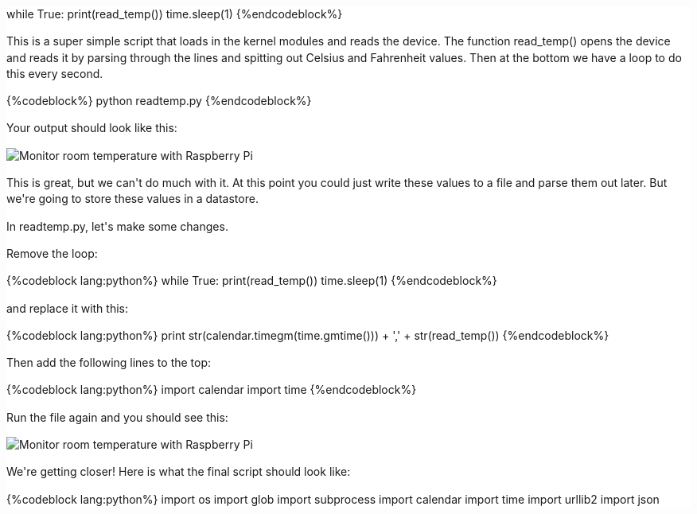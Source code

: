 while True:
    print(read_temp())
    time.sleep(1)
{%endcodeblock%}

This is a super simple script that loads in the kernel modules and reads the device. The function read_temp() opens the device and reads it by parsing through the lines and spitting out Celsius and Fahrenheit values. Then at the bottom we have a loop to do this every second. 

{%codeblock%}
python readtemp.py
{%endcodeblock%}

Your output should look like this:

![Monitor room temperature with Raspberry Pi](/images/monitor-room-temp-raspberry-pi/monitor-room-temperature-raspberry-pi-7.jpg)

This is great, but we can't do much with it. At this point you could just write these values to a file and parse them out later. But we're going to store these values in a datastore. 

In readtemp.py, let's make some changes. 

Remove the loop:

{%codeblock lang:python%}
while True:
    print(read_temp())
    time.sleep(1)
{%endcodeblock%}

and replace it with this:

{%codeblock lang:python%}
print str(calendar.timegm(time.gmtime())) + ',' + str(read_temp())
{%endcodeblock%}

Then add the following lines to the top:

{%codeblock lang:python%}
import calendar
import time
{%endcodeblock%}

Run the file again and you should see this:

![Monitor room temperature with Raspberry Pi](/images/monitor-room-temp-raspberry-pi/monitor-room-temperature-raspberry-pi-8.jpg)

We're getting closer! Here is what the final script should look like:

{%codeblock lang:python%}
import os
import glob
import subprocess
import calendar
import time
import urllib2
import json
